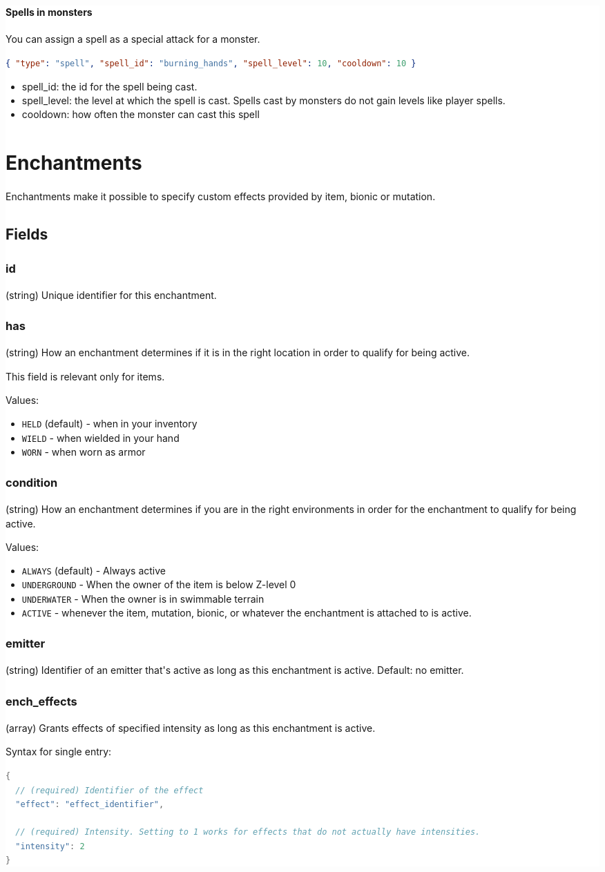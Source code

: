 
#### Spells in monsters

You can assign a spell as a special attack for a monster.
```json
{ "type": "spell", "spell_id": "burning_hands", "spell_level": 10, "cooldown": 10 }
```
* spell_id: the id for the spell being cast.
* spell_level: the level at which the spell is cast. Spells cast by monsters do not gain levels like player spells.
* cooldown: how often the monster can cast this spell

# Enchantments
Enchantments make it possible to specify custom effects provided by item, bionic or mutation.

## Fields
### id
(string) Unique identifier for this enchantment.

### has
(string) How an enchantment determines if it is in the right location in order to qualify for being active.

This field is relevant only for items.

Values:
* `HELD` (default) - when in your inventory
* `WIELD` - when wielded in your hand
* `WORN` - when worn as armor

### condition
(string) How an enchantment determines if you are in the right environments in order for the enchantment to qualify for being active.

Values:
* `ALWAYS` (default) - Always active
* `UNDERGROUND` - When the owner of the item is below Z-level 0
* `UNDERWATER` - When the owner is in swimmable terrain
* `ACTIVE` - whenever the item, mutation, bionic, or whatever the enchantment is attached to is active.

### emitter
(string) Identifier of an emitter that's active as long as this enchantment is active. 
Default: no emitter.

### ench_effects
(array) Grants effects of specified intensity as long as this enchantment is active.

Syntax for single entry:
```C++
{
  // (required) Identifier of the effect 
  "effect": "effect_identifier",
  
  // (required) Intensity. Setting to 1 works for effects that do not actually have intensities.
  "intensity": 2
}
```
